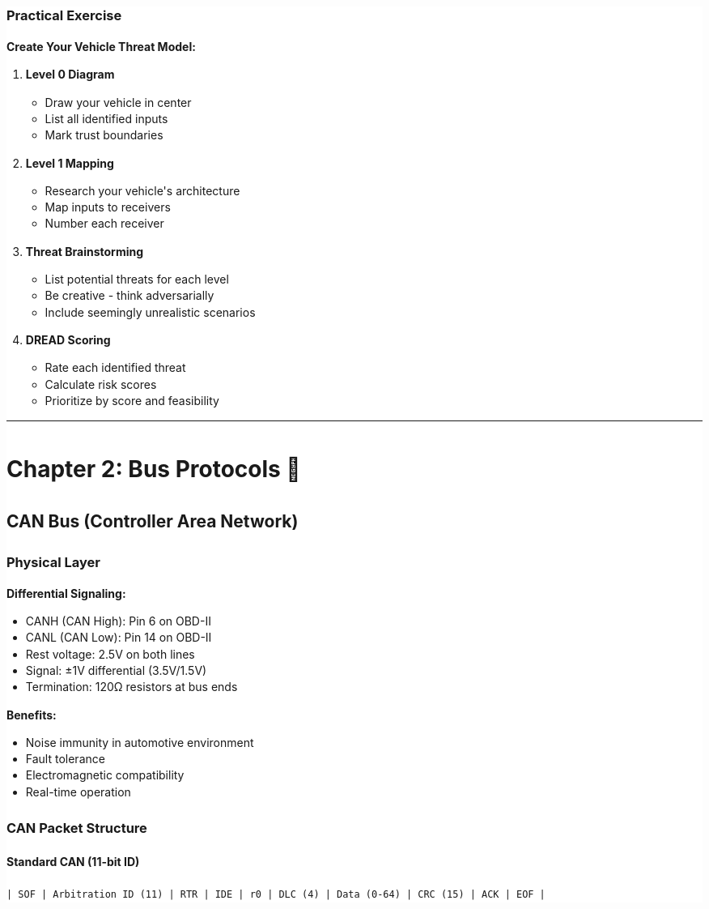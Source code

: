 ### Practical Exercise

**Create Your Vehicle Threat Model:**

1. **Level 0 Diagram**
   - Draw your vehicle in center
   - List all identified inputs
   - Mark trust boundaries

2. **Level 1 Mapping**
   - Research your vehicle's architecture
   - Map inputs to receivers
   - Number each receiver

3. **Threat Brainstorming**
   - List potential threats for each level
   - Be creative - think adversarially
   - Include seemingly unrealistic scenarios

4. **DREAD Scoring**
   - Rate each identified threat
   - Calculate risk scores
   - Prioritize by score and feasibility

---

# Chapter 2: Bus Protocols 🚌

## CAN Bus (Controller Area Network)

### Physical Layer

**Differential Signaling:**
- CANH (CAN High): Pin 6 on OBD-II
- CANL (CAN Low): Pin 14 on OBD-II
- Rest voltage: 2.5V on both lines
- Signal: ±1V differential (3.5V/1.5V)
- Termination: 120Ω resistors at bus ends

**Benefits:**
- Noise immunity in automotive environment
- Fault tolerance
- Electromagnetic compatibility
- Real-time operation

### CAN Packet Structure

#### Standard CAN (11-bit ID)
```
| SOF | Arbitration ID (11) | RTR | IDE | r0 | DLC (4) | Data (0-64) | CRC (15) | ACK | EOF |
```
